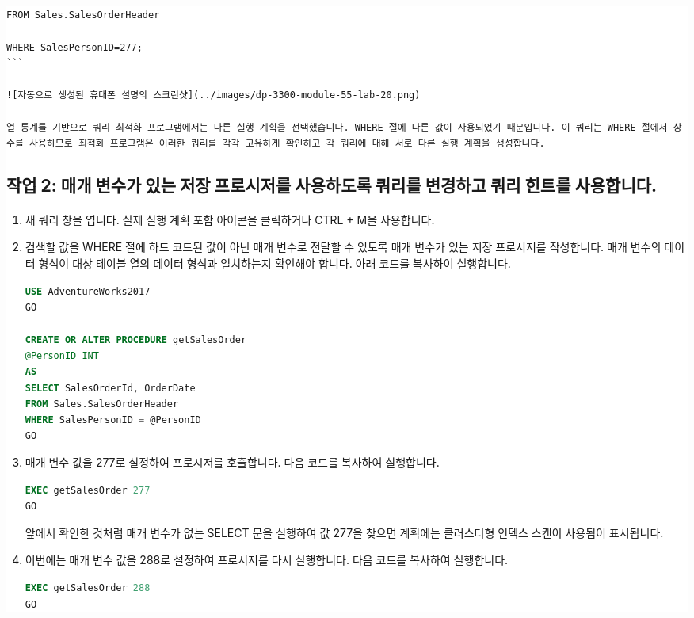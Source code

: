     FROM Sales.SalesOrderHeader

    WHERE SalesPersonID=277;
    ```

    ![자동으로 생성된 휴대폰 설명의 스크린샷](../images/dp-3300-module-55-lab-20.png)

    열 통계를 기반으로 쿼리 최적화 프로그램에서는 다른 실행 계획을 선택했습니다. WHERE 절에 다른 값이 사용되었기 때문입니다. 이 쿼리는 WHERE 절에서 상수를 사용하므로 최적화 프로그램은 이러한 쿼리를 각각 고유하게 확인하고 각 쿼리에 대해 서로 다른 실행 계획을 생성합니다.

## <a name="task-2-change-the-query-to-use-a-parameterized-stored-procedure-and-use-a-query-hint"></a>작업 2: 매개 변수가 있는 저장 프로시저를 사용하도록 쿼리를 변경하고 쿼리 힌트를 사용합니다.

1. 새 쿼리 창을 엽니다. 실제 실행 계획 포함 아이콘을 클릭하거나 CTRL + M을 사용합니다.

2. 검색할 값을 WHERE 절에 하드 코드된 값이 아닌 매개 변수로 전달할 수 있도록 매개 변수가 있는 저장 프로시저를 작성합니다. 매개 변수의 데이터 형식이 대상 테이블 열의 데이터 형식과 일치하는지 확인해야 합니다. 아래 코드를 복사하여 실행합니다. 

    ```sql
    USE AdventureWorks2017  
    GO 
    
    CREATE OR ALTER PROCEDURE getSalesOrder  
    @PersonID INT 
    AS 
    SELECT SalesOrderId, OrderDate 
    FROM Sales.SalesOrderHeader 
    WHERE SalesPersonID = @PersonID 
    GO
    
    ```

3. 매개 변수 값을 277로 설정하여 프로시저를 호출합니다. 다음 코드를 복사하여 실행합니다. 

    ```sql
    EXEC getSalesOrder 277 
    GO  
    ```

    앞에서 확인한 것처럼 매개 변수가 없는 SELECT 문을 실행하여 값 277을 찾으면 계획에는 클러스터형 인덱스 스캔이 사용됨이 표시됩니다. 
    
4. 이번에는 매개 변수 값을 288로 설정하여 프로시저를 다시 실행합니다. 다음 코드를 복사하여 실행합니다. 

    ```sql
    EXEC getSalesOrder 288 
    GO  
    ``` 
